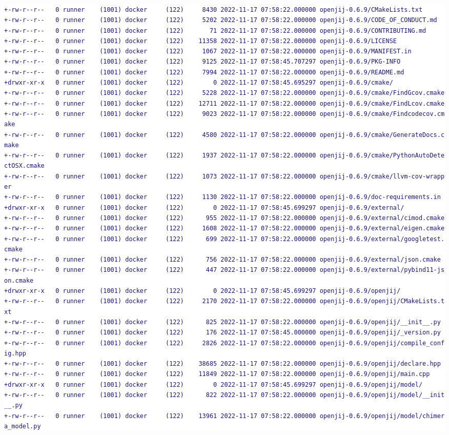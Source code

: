 ```diff
+-rw-r--r--   0 runner    (1001) docker     (122)     8430 2022-11-17 07:58:22.000000 openjij-0.6.9/CMakeLists.txt
+-rw-r--r--   0 runner    (1001) docker     (122)     5202 2022-11-17 07:58:22.000000 openjij-0.6.9/CODE_OF_CONDUCT.md
+-rw-r--r--   0 runner    (1001) docker     (122)       71 2022-11-17 07:58:22.000000 openjij-0.6.9/CONTRIBUTING.md
+-rw-r--r--   0 runner    (1001) docker     (122)    11358 2022-11-17 07:58:22.000000 openjij-0.6.9/LICENSE
+-rw-r--r--   0 runner    (1001) docker     (122)     1067 2022-11-17 07:58:22.000000 openjij-0.6.9/MANIFEST.in
+-rw-r--r--   0 runner    (1001) docker     (122)     9125 2022-11-17 07:58:45.707297 openjij-0.6.9/PKG-INFO
+-rw-r--r--   0 runner    (1001) docker     (122)     7994 2022-11-17 07:58:22.000000 openjij-0.6.9/README.md
+drwxr-xr-x   0 runner    (1001) docker     (122)        0 2022-11-17 07:58:45.695297 openjij-0.6.9/cmake/
+-rw-r--r--   0 runner    (1001) docker     (122)     5228 2022-11-17 07:58:22.000000 openjij-0.6.9/cmake/FindGcov.cmake
+-rw-r--r--   0 runner    (1001) docker     (122)    12711 2022-11-17 07:58:22.000000 openjij-0.6.9/cmake/FindLcov.cmake
+-rw-r--r--   0 runner    (1001) docker     (122)     9023 2022-11-17 07:58:22.000000 openjij-0.6.9/cmake/Findcodecov.cmake
+-rw-r--r--   0 runner    (1001) docker     (122)     4580 2022-11-17 07:58:22.000000 openjij-0.6.9/cmake/GenerateDocs.cmake
+-rw-r--r--   0 runner    (1001) docker     (122)     1937 2022-11-17 07:58:22.000000 openjij-0.6.9/cmake/PythonAutoDetectOSX.cmake
+-rw-r--r--   0 runner    (1001) docker     (122)     1073 2022-11-17 07:58:22.000000 openjij-0.6.9/cmake/llvm-cov-wrapper
+-rw-r--r--   0 runner    (1001) docker     (122)     1130 2022-11-17 07:58:22.000000 openjij-0.6.9/doc-requirements.in
+drwxr-xr-x   0 runner    (1001) docker     (122)        0 2022-11-17 07:58:45.699297 openjij-0.6.9/external/
+-rw-r--r--   0 runner    (1001) docker     (122)      955 2022-11-17 07:58:22.000000 openjij-0.6.9/external/cimod.cmake
+-rw-r--r--   0 runner    (1001) docker     (122)     1608 2022-11-17 07:58:22.000000 openjij-0.6.9/external/eigen.cmake
+-rw-r--r--   0 runner    (1001) docker     (122)      699 2022-11-17 07:58:22.000000 openjij-0.6.9/external/googletest.cmake
+-rw-r--r--   0 runner    (1001) docker     (122)      756 2022-11-17 07:58:22.000000 openjij-0.6.9/external/json.cmake
+-rw-r--r--   0 runner    (1001) docker     (122)      447 2022-11-17 07:58:22.000000 openjij-0.6.9/external/pybind11-json.cmake
+drwxr-xr-x   0 runner    (1001) docker     (122)        0 2022-11-17 07:58:45.699297 openjij-0.6.9/openjij/
+-rw-r--r--   0 runner    (1001) docker     (122)     2170 2022-11-17 07:58:22.000000 openjij-0.6.9/openjij/CMakeLists.txt
+-rw-r--r--   0 runner    (1001) docker     (122)      825 2022-11-17 07:58:22.000000 openjij-0.6.9/openjij/__init__.py
+-rw-r--r--   0 runner    (1001) docker     (122)      176 2022-11-17 07:58:45.000000 openjij-0.6.9/openjij/_version.py
+-rw-r--r--   0 runner    (1001) docker     (122)     2826 2022-11-17 07:58:22.000000 openjij-0.6.9/openjij/compile_config.hpp
+-rw-r--r--   0 runner    (1001) docker     (122)    38685 2022-11-17 07:58:22.000000 openjij-0.6.9/openjij/declare.hpp
+-rw-r--r--   0 runner    (1001) docker     (122)    11849 2022-11-17 07:58:22.000000 openjij-0.6.9/openjij/main.cpp
+drwxr-xr-x   0 runner    (1001) docker     (122)        0 2022-11-17 07:58:45.699297 openjij-0.6.9/openjij/model/
+-rw-r--r--   0 runner    (1001) docker     (122)      822 2022-11-17 07:58:22.000000 openjij-0.6.9/openjij/model/__init__.py
+-rw-r--r--   0 runner    (1001) docker     (122)    13961 2022-11-17 07:58:22.000000 openjij-0.6.9/openjij/model/chimera_model.py
```